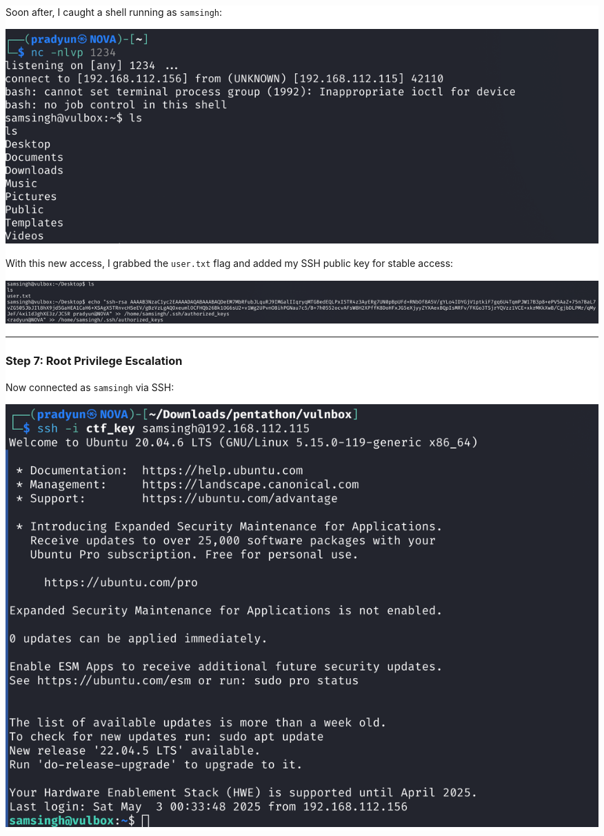 Soon after, I caught a shell running as `samsingh`:

![pasted](./Pasted_image_20250503010224.png)

With this new access, I grabbed the `user.txt` flag and added my SSH public key for stable access:

![pasted](./Pasted_image_20250503010330.png)

---

###  Step 7: Root Privilege Escalation

Now connected as `samsingh` via SSH:

![pasted](./Pasted_image_20250503010506.png)
